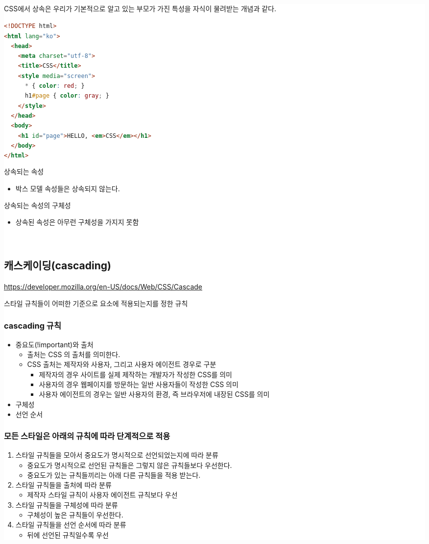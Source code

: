 CSS에서 상속은 우리가 기본적으로 알고 있는 부모가 가진 특성을 자식이 물려받는 개념과 같다.

```html
<!DOCTYPE html>
<html lang="ko">
  <head>
    <meta charset="utf-8">
    <title>CSS</title>
    <style media="screen">
      * { color: red; }
      h1#page { color: gray; }
    </style>
  </head>
  <body>
    <h1 id="page">HELLO, <em>CSS</em></h1>
  </body>
</html>
```

상속되는 속성
- 박스 모델 속성들은 상속되지 않는다.

상속되는 속성의 구체성
- 상속된 속성은 아무런 구체성을 가지지 못함

<br>

## 캐스케이딩(cascading)
https://developer.mozilla.org/en-US/docs/Web/CSS/Cascade

스타일 규칙들이 어떠한 기준으로 요소에 적용되는지를 정한 규칙

### cascading 규칙
- 중요도(!important)와 출처
  - 출처는 CSS 의 출처를 의미한다.
  - CSS 출처는 제작자와 사용자, 그리고 사용자 에이전트 경우로 구분
    - 제작자의 경우 사이트를 실제 제작하는 개발자가 작성한 CSS를 의미
    - 사용자의 경우 웹페이지를 방문하는 일반 사용자들이 작성한 CSS 의미
    - 사용자 에이전트의 경우는 일반 사용자의 환경, 즉 브라우저에 내장된 CSS를 의미
- 구체성
- 선언 순서


### 모든 스타일은 아래의 규칙에 따라 단계적으로 적용
1. 스타일 규칙들을 모아서 중요도가 명시적으로 선언되었는지에 따라 분류
    - 중요도가 명시적으로 선언된 규칙들은 그렇지 않은 규칙들보다 우선한다.
    - 중요도가 있는 규칙들끼리는 아래 다른 규칙들을 적용 받는다.
2. 스타일 규칙들을 출처에 따라 분류
    - 제작자 스타일 규칙이 사용자 에이전트 규칙보다 우선
3. 스타일 규칙들을 구체성에 따라 분류
    - 구체성이 높은 규칙들이 우선한다.
4. 스타일 규칙들을 선언 순서에 따라 분류
    - 뒤에 선언된 규칙일수록 우선
